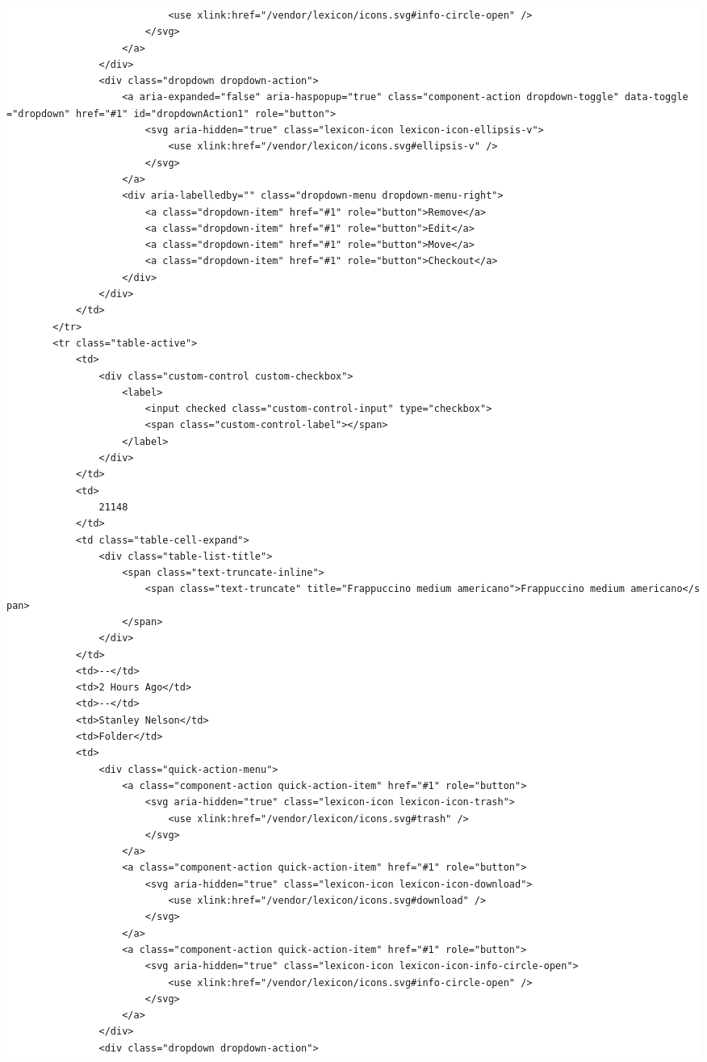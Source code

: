 								<use xlink:href="/vendor/lexicon/icons.svg#info-circle-open" />
							</svg>
						</a>
					</div>
					<div class="dropdown dropdown-action">
						<a aria-expanded="false" aria-haspopup="true" class="component-action dropdown-toggle" data-toggle="dropdown" href="#1" id="dropdownAction1" role="button">
							<svg aria-hidden="true" class="lexicon-icon lexicon-icon-ellipsis-v">
								<use xlink:href="/vendor/lexicon/icons.svg#ellipsis-v" />
							</svg>
						</a>
						<div aria-labelledby="" class="dropdown-menu dropdown-menu-right">
							<a class="dropdown-item" href="#1" role="button">Remove</a>
							<a class="dropdown-item" href="#1" role="button">Edit</a>
							<a class="dropdown-item" href="#1" role="button">Move</a>
							<a class="dropdown-item" href="#1" role="button">Checkout</a>
						</div>
					</div>
				</td>
			</tr>
			<tr class="table-active">
				<td>
					<div class="custom-control custom-checkbox">
						<label>
							<input checked class="custom-control-input" type="checkbox">
							<span class="custom-control-label"></span>
						</label>
					</div>
				</td>
				<td>
					21148
				</td>
				<td class="table-cell-expand">
					<div class="table-list-title">
						<span class="text-truncate-inline">
							<span class="text-truncate" title="Frappuccino medium americano">Frappuccino medium americano</span>
						</span>
					</div>
				</td>
				<td>--</td>
				<td>2 Hours Ago</td>
				<td>--</td>
				<td>Stanley Nelson</td>
				<td>Folder</td>
				<td>
					<div class="quick-action-menu">
						<a class="component-action quick-action-item" href="#1" role="button">
							<svg aria-hidden="true" class="lexicon-icon lexicon-icon-trash">
								<use xlink:href="/vendor/lexicon/icons.svg#trash" />
							</svg>
						</a>
						<a class="component-action quick-action-item" href="#1" role="button">
							<svg aria-hidden="true" class="lexicon-icon lexicon-icon-download">
								<use xlink:href="/vendor/lexicon/icons.svg#download" />
							</svg>
						</a>
						<a class="component-action quick-action-item" href="#1" role="button">
							<svg aria-hidden="true" class="lexicon-icon lexicon-icon-info-circle-open">
								<use xlink:href="/vendor/lexicon/icons.svg#info-circle-open" />
							</svg>
						</a>
					</div>
					<div class="dropdown dropdown-action">